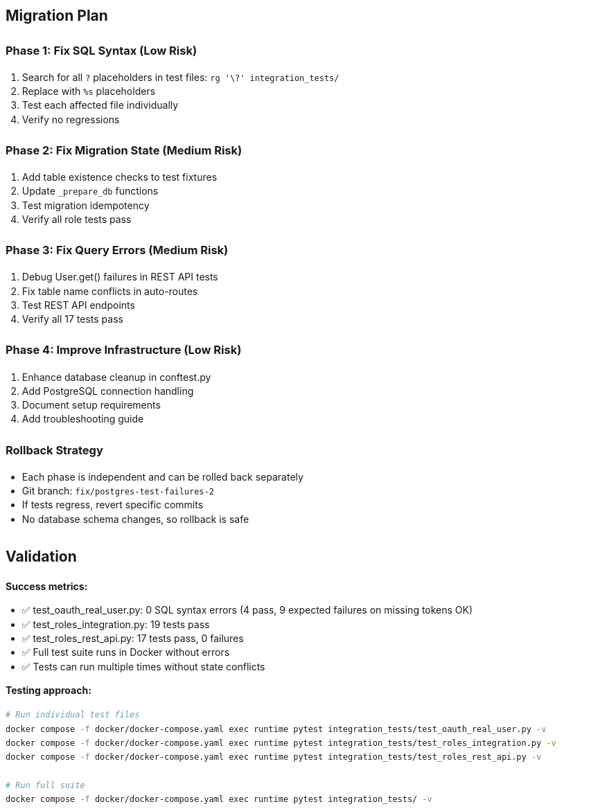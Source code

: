 ## Migration Plan

### Phase 1: Fix SQL Syntax (Low Risk)
1. Search for all `?` placeholders in test files: `rg '\?' integration_tests/`
2. Replace with `%s` placeholders
3. Test each affected file individually
4. Verify no regressions

### Phase 2: Fix Migration State (Medium Risk)
1. Add table existence checks to test fixtures
2. Update `_prepare_db` functions
3. Test migration idempotency
4. Verify all role tests pass

### Phase 3: Fix Query Errors (Medium Risk)
1. Debug User.get() failures in REST API tests
2. Fix table name conflicts in auto-routes
3. Test REST API endpoints
4. Verify all 17 tests pass

### Phase 4: Improve Infrastructure (Low Risk)
1. Enhance database cleanup in conftest.py
2. Add PostgreSQL connection handling
3. Document setup requirements
4. Add troubleshooting guide

### Rollback Strategy
- Each phase is independent and can be rolled back separately
- Git branch: `fix/postgres-test-failures-2`
- If tests regress, revert specific commits
- No database schema changes, so rollback is safe

## Validation

**Success metrics:**
- ✅ test_oauth_real_user.py: 0 SQL syntax errors (4 pass, 9 expected failures on missing tokens OK)
- ✅ test_roles_integration.py: 19 tests pass
- ✅ test_roles_rest_api.py: 17 tests pass, 0 failures
- ✅ Full test suite runs in Docker without errors
- ✅ Tests can run multiple times without state conflicts

**Testing approach:**
```bash
# Run individual test files
docker compose -f docker/docker-compose.yaml exec runtime pytest integration_tests/test_oauth_real_user.py -v
docker compose -f docker/docker-compose.yaml exec runtime pytest integration_tests/test_roles_integration.py -v  
docker compose -f docker/docker-compose.yaml exec runtime pytest integration_tests/test_roles_rest_api.py -v

# Run full suite
docker compose -f docker/docker-compose.yaml exec runtime pytest integration_tests/ -v
```
